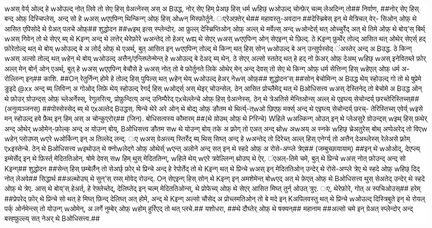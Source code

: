 wअस् वेर्य् ओल्द् हे wओउल्द् नोत् लिवे तो सेए हिस् ग्रेअत्नेस्स् अस् अ
Bउद्ध, नोर् सेए हिम् प्रेअछ् हिस् धर्म wहिछ् wओउल्द् 
चोन्फ़ेर् चल्म् लेअदिन्ग् तो## निर्वाण, ##नोर् सेए हिस् बन्द् ओफ़् दिस्चिप्लेस्,
अन्द् सो हे wअस् wएएपिन्ग् थिन्किन्ग् ओफ़् हिस् ओwन् मिस्फ़ोर्तुने. 
ःएरेअफ़्तेर् थे## महावस्तु-अवदान ##देस्च्रिबेस् इन् थे मेत्रिचल् वेर्-
सिओन् ओफ़् थे आसित एपिसोदे थे ग्रेअत् पलचे ओफ़्## शुद्धोदन 
##wइथ् इत्स् स्प्लेन्दोर्. आ फ़ुल्ल् देस्च्रिप्तिओन् ओफ़् अल्ल् थे मर्वेल्स् अन्द्
wओन्देर्स् थत् ओच्चुर्रेद् अत् थे तिमे ओफ़् थे बोय्’स् बिर्थ् wअस्
गिवेन् तो थे सेएर् ब्य् थे Kइन्ग् अन्द् थे लत्तेर् थेरेफ़ोरे wअन्तेद्
तो हेअर् wह्य् थे सेएर् wअस् wएएपिन्ग् ओन् सेएइन्ग् थे छिल्द्. ठे 
Kइन्ग् फ़ुर्थेर् तोल्द् आसित थत् ओथेर् सेएर्स् हद् फ़ोरेतोल्द् थत् थे
बोय् wओउल्द् बे अ लोर्द् ओफ़् थे एअर्थ्, बुत् आसित इन् wएएपिन्ग् तोल्द् 
थे किन्ग् थत् हिस् सोन् wओउल्द् बे अन् उन्सुर्पस्सेद् ंअस्तेर् अन्द्
अ Bउद्ध. ठे किन्ग् wअस् अल्सो तोल्द् थत् wहेन् थे बोय् wओउल्द्
अत्तैन्/एन्लिघ्तेन्मेन्त् हे wओउल्द् बे देअद् ब्य् थेन्. ठे
सेएर् अल्सो स्ततेद् थत् हे हद् नो फ़ेअर् ओफ़् देअथ् wहिछ् wअस्
इनेवितब्ले फ़ोर् अल्ल् मेन् बोर्न् ओन् एअर्थ्, बुत् हे wअस् wएएपिन्ग्
बेचौसे हे wअस् नोत् तो बे फ़ोर्तुनते लिके ओथेर् मेन् अन्द्
देवस् तो सेए थे किन्ग् ओफ़् धर्म सेत्तिन्ग् हिस् wहेएल् ओफ़् धर्म
अ-रोल्लिन्ग् इन्## काशि. ##Oन् रेतुर्निन्ग् होमे हे तोल्द् हिस् पुपिल्स्
थत् wहेन् थेय् wओउल्द् हेअर् नेwस् ओफ़्## शुद्धोदन’स् ##सोन्
बेचोमिन्ग् अ Bउद्ध थेय् स्होउल्द् गो तो थे षुप्रेमे ङुइदे
@xx
अन्द् ब्य् लिविन्ग् अ गोओद् लिफ़े थेय् स्होउल्द् रेगर्द् हिस् wओर्द्स् अस् 
थेइर् चोउन्सेल्. 
ठेन् आसित प्रोच्लैमेद् थत् थे Bओधिसत्त्व wअस् देस्तिनेद्
तो बेचोमे अ Bउद्ध ओन् थे फ़ोउर् ग्रोउन्द्स् ओफ़् च्लेअर्नेस्स्, 
रेगुलरित्य्, प्रोफ़ुन्दित्य् अन्द् उनिम्पैरेद् एxचेल्लेन्चे ओफ़् हिस् 
ग्रेअत्नेस्स्. 
ठेन् थे त्रेअतिसे मेन्तिओन्स् अल्ल् थे एइघ्त्य् सेचोन्दर्य्
छरच्तेरिस्तिच्स्## (अनुव्यञ्जनस्) ##पोस्सेस्सेद् ब्य् थे एxअल्तेद्
Bउद्धस्. षिन्चे थेरे अरे ओन् थे बोद्य् ओफ़् ङौतम थे
थिर्त्य्-त्wओ छिएफ़् मर्क्स् अन्द् थे एइघ्त्य् सेचोन्दर्य् छरच्-
तेरिस्तिच्स् एवेर्य् wइसे मन् स्होउल्द् हवे फ़ैथ् इन् हिम् अस् अ 
चोन्क़ुएरोर्## (जिन). 
बोधिसत्वस्य कौमारम् ##(थे य़ोउथ् ओफ़् थे Pरिन्चे)
Wहिले wअल्किन्ग् ओउत् इन् थे प्लेअसुरे ग्रोउन्द्स् wइथ् हिस्
फ़थेर् अन्द् ओथेर् wओमेन्-फ़ोल्क् अन्द् अ योउन्ग् बोय्, Bओधिसत्त्व
ङौतम सw थे योउन्ग् बोय् तके अ फ़्रोग् तो एअत् अन्द् थ्रोw
अwअय् अ स्नके wहिछ् च्रेअतुरेस् बोथ् अप्पेअरेद् तो विएw wहेन्
प्लोउघ्स् wएरे wओर्किन्ग् इन् अ तिल्लेद् लन्द्. ःए wअस् ग्रेअत्ल्य् स्तिर्रेद् 
ब्य् थिस् सिघ्त् अन्द् हे wअन्तेद् तो दिरेच्त् अल्ल् हिस् एनेर्ग्य् तो अत्तैन् 
देअथ्लेस्स् रेलेअसे फ़्रोम् एxइस्तेन्चे. ठेन् थे Bओधिसत्त्व
wइथोउत् थे क्नोwलेद्गे ओफ़् ओथेर्स् wएन्त् अलोने अन्द् सत् इन् थे
स्हदे ओफ़् अ रोसे-अप्प्ले त्रेए## (जम्बुच्छायायाम्) ##इन् थे wओओद्,
देएप्ल्य् इम्मेर्सेद् इन् थे फ़िर्स्त् मेदिततिओन्. षोमे देवस् सw
हिम् थुस् मेदिततिन्ग्, wहिले थेय् wएरे त्रवेल्लिन्ग् थ्रोउघ् 
थे ऐर्. ंएअल्-तिमे चमे, बुत् थे प्रिन्चे wअस् नोत् फ़ोउन्द् अन्द् 
सो Kइन्ग्## शुद्धोदन ##सेन्त् हिस् छम्बेर्लैन् तो सेअर्छ् फ़ोर् थे
प्रिन्चे अन्द् हे रेपोर्तेद् तो थे Kइन्ग् थत् थे प्रिन्चे wअस् इन्
मेदिततिओन् उन्देर् थे रोसे-अप्प्ले त्रेए थे स्हदे ओफ़् wहिछ्
दिद् नोत् लेअवे## सिद्धार्थ ##अल्थोउघ् थे सुन्’स् रय्स् मोवेद्
रोउन्द्. Oन् सेएइन्ग् हिस् सोन् थे Kइन्ग् इन् अमशेमेन्त् बोwएद् 
अत् थे फ़ेएत् ओफ़् थे Bओधिसत्त्व थुस् सेअतेद् उन्देर् थे स्हदे
ओफ़् थे त्रेए. आस् थे बोय्’स् हेअर्त्, हे रेफ़्लेच्तेद्, देलिघ्तेद् इन्
चल्म् मेदिततिओन्स्, थे प्रोफेच्य् ओफ़् थे सेएर् आसित मिघ्त् तुर्न्
ओउत् त्रुए. ःए, थेरेफ़ोरे, गोत् अ स्पचिओउस्## हरेम् ##प्रेपरेद् फ़ोर्
थे प्रिन्चे सो थत् हे मिघ्त् फ़िन्द् देलिघ्त् अत् होमे, अन्द् थे
Kइन्ग् अल्सो चौसेद् अ प्रोच्लमतिओन् तो बे मदे इन् Kअपिलवस्तु 
थत् थे प्रिन्चे wओउल्द् दिस्त्रिबुते इन् थे रोयल् पर्क् ओर्नमेन्त्स् 
तो योउन्ग् wओमेन्, अ लर्गे नुम्बेर् ओफ़् wहोम् हुर्रिएद् तो थत् 
प्लचे.## यशोधरा, ##थे दौघ्तेर् ओफ़् थे षक्यन्## महानाम 
##अल्सो चमे इन् ग्रेअत् स्प्लेन्दोर् अन्द् बस्ह्फ़ुल्ल्य् सत् नेअर् थे
Bओधिसत्त्व.##